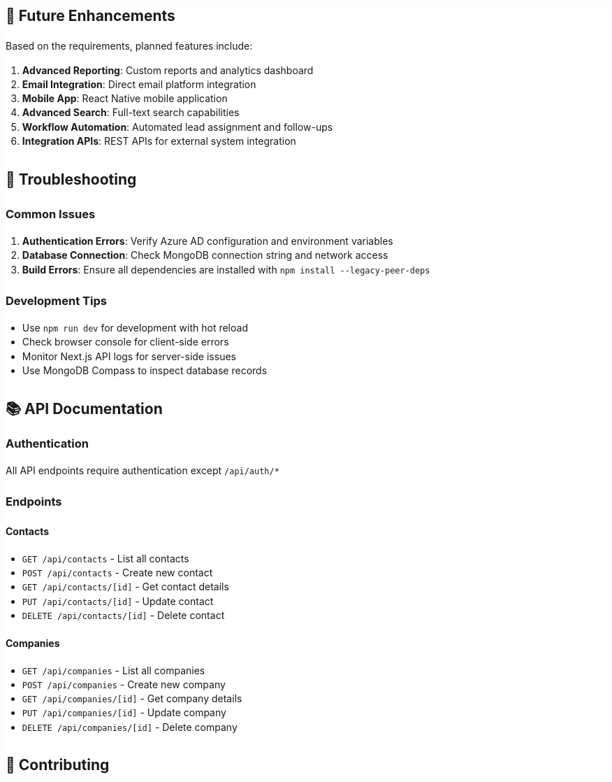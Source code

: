 ## 🔮 Future Enhancements

Based on the requirements, planned features include:

1. **Advanced Reporting**: Custom reports and analytics dashboard
2. **Email Integration**: Direct email platform integration
3. **Mobile App**: React Native mobile application
4. **Advanced Search**: Full-text search capabilities
5. **Workflow Automation**: Automated lead assignment and follow-ups
6. **Integration APIs**: REST APIs for external system integration

## 🐛 Troubleshooting

### Common Issues

1. **Authentication Errors**: Verify Azure AD configuration and environment variables
2. **Database Connection**: Check MongoDB connection string and network access
3. **Build Errors**: Ensure all dependencies are installed with `npm install --legacy-peer-deps`

### Development Tips

- Use `npm run dev` for development with hot reload
- Check browser console for client-side errors
- Monitor Next.js API logs for server-side issues
- Use MongoDB Compass to inspect database records

## 📚 API Documentation

### Authentication
All API endpoints require authentication except `/api/auth/*`

### Endpoints

#### Contacts
- `GET /api/contacts` - List all contacts
- `POST /api/contacts` - Create new contact
- `GET /api/contacts/[id]` - Get contact details
- `PUT /api/contacts/[id]` - Update contact
- `DELETE /api/contacts/[id]` - Delete contact

#### Companies
- `GET /api/companies` - List all companies
- `POST /api/companies` - Create new company
- `GET /api/companies/[id]` - Get company details
- `PUT /api/companies/[id]` - Update company
- `DELETE /api/companies/[id]` - Delete company

## 🤝 Contributing

